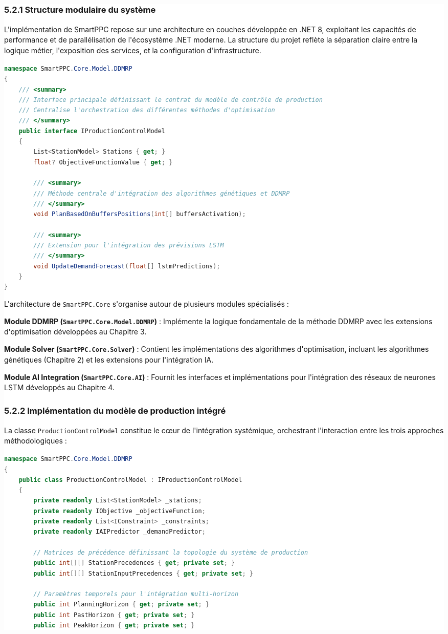 ### 5.2.1 Structure modulaire du système

L'implémentation de SmartPPC repose sur une architecture en couches développée en .NET 8, exploitant les capacités de performance et de parallélisation de l'écosystème .NET moderne. La structure du projet reflète la séparation claire entre la logique métier, l'exposition des services, et la configuration d'infrastructure.

```csharp
namespace SmartPPC.Core.Model.DDMRP
{
    /// <summary>
    /// Interface principale définissant le contrat du modèle de contrôle de production
    /// Centralise l'orchestration des différentes méthodes d'optimisation
    /// </summary>
    public interface IProductionControlModel
    {
        List<StationModel> Stations { get; }
        float? ObjectiveFunctionValue { get; }

        /// <summary>
        /// Méthode centrale d'intégration des algorithmes génétiques et DDMRP
        /// </summary>
        void PlanBasedOnBuffersPositions(int[] buffersActivation);

        /// <summary>
        /// Extension pour l'intégration des prévisions LSTM
        /// </summary>
        void UpdateDemandForecast(float[] lstmPredictions);
    }
}
```

L'architecture de `SmartPPC.Core` s'organise autour de plusieurs modules spécialisés :

**Module DDMRP (`SmartPPC.Core.Model.DDMRP`)** : Implémente la logique fondamentale de la méthode DDMRP avec les extensions d'optimisation développées au Chapitre 3.

**Module Solver (`SmartPPC.Core.Solver`)** : Contient les implémentations des algorithmes d'optimisation, incluant les algorithmes génétiques (Chapitre 2) et les extensions pour l'intégration IA.

**Module AI Integration (`SmartPPC.Core.AI`)** : Fournit les interfaces et implémentations pour l'intégration des réseaux de neurones LSTM développés au Chapitre 4.

### 5.2.2 Implémentation du modèle de production intégré

La classe `ProductionControlModel` constitue le cœur de l'intégration systémique, orchestrant l'interaction entre les trois approches méthodologiques :

```csharp
namespace SmartPPC.Core.Model.DDMRP
{
    public class ProductionControlModel : IProductionControlModel
    {
        private readonly List<StationModel> _stations;
        private readonly IObjective _objectiveFunction;
        private readonly List<IConstraint> _constraints;
        private readonly IAIPredictor _demandPredictor;

        // Matrices de précédence définissant la topologie du système de production
        public int[][] StationPrecedences { get; private set; }
        public int[][] StationInputPrecedences { get; private set; }

        // Paramètres temporels pour l'intégration multi-horizon
        public int PlanningHorizon { get; private set; }
        public int PastHorizon { get; private set; }
        public int PeakHorizon { get; private set; }

```